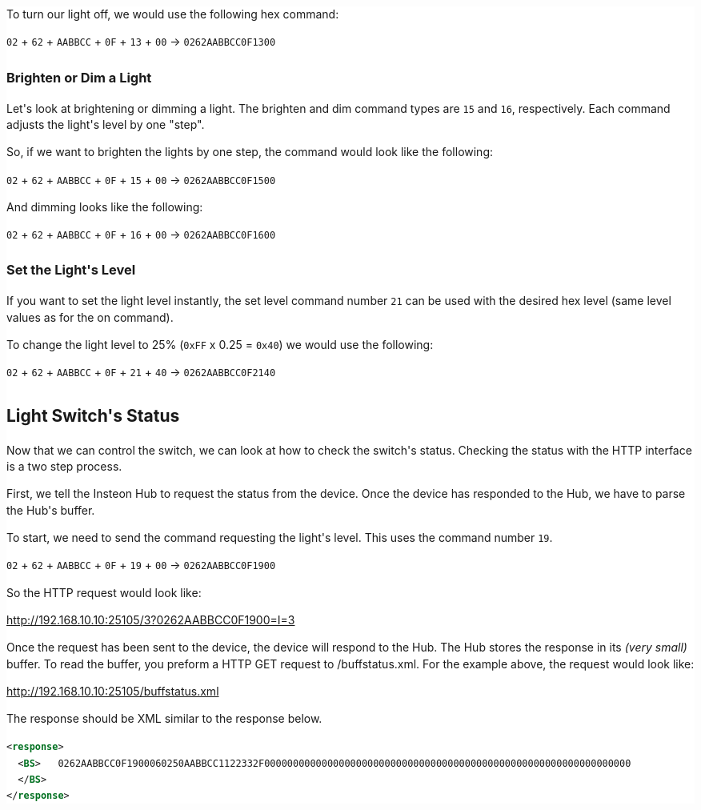 To turn our light off, we would use the following hex command:

`02` + `62` + `AABBCC` + `0F` + `13` + `00` &rarr; `0262AABBCC0F1300`

### Brighten or Dim a Light

Let's look at brightening or dimming a light.  The brighten and dim command types are `15` and `16`, respectively.  Each command adjusts the light's level by one "step".

So, if we want to brighten the lights by one step, the command would look like the following:

`02` + `62` + `AABBCC` + `0F` + `15` + `00` &rarr; `0262AABBCC0F1500`

And dimming looks like the following:

`02` + `62` + `AABBCC` + `0F` + `16` + `00` &rarr; `0262AABBCC0F1600`

### Set the Light's Level

If you want to set the light level instantly, the set level command number `21` can be used with the desired hex level (same level values as for the on command).

 To change the light level to 25% (`0xFF` x 0.25 = `0x40`) we would use the following:

`02` + `62` + `AABBCC` + `0F` + `21` + `40` &rarr; `0262AABBCC0F2140`

## Light Switch's Status

Now that we can control the switch, we can look at how to check the switch's status. Checking the status with the HTTP interface is a two step process.

First, we tell the Insteon Hub to request the status from the device.  Once the device has responded to the Hub, we have to parse the Hub's buffer.

To start, we need to send the command requesting the light's level.  This uses the command number `19`.

`02` + `62` + `AABBCC` + `0F` + `19` + `00` &rarr; `0262AABBCC0F1900`

So the HTTP request would look like:

http://192.168.10.10:25105/3?0262AABBCC0F1900=I=3

Once the request has been sent to the device, the device will respond to the Hub.  The Hub stores the response in its *(very small)* buffer. To read the buffer, you preform a HTTP GET request to /buffstatus.xml.  For the example above, the request would look like:

http://192.168.10.10:25105/buffstatus.xml

The response should be XML similar to the response below.

```xml
<response>
  <BS>   0262AABBCC0F1900060250AABBCC1122332F0000000000000000000000000000000000000000000000000000000000000000
  </BS>
</response>
```
